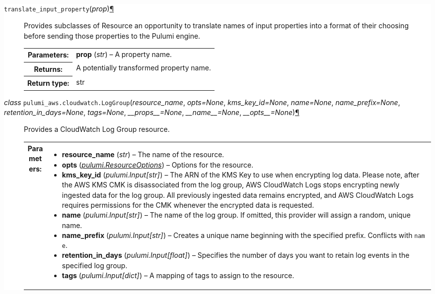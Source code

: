 <dl class="method">
<dt id="pulumi_aws.cloudwatch.LogDestinationPolicy.translate_input_property">
<code class="descname">translate_input_property</code><span class="sig-paren">(</span><em>prop</em><span class="sig-paren">)</span><a class="headerlink" href="#pulumi_aws.cloudwatch.LogDestinationPolicy.translate_input_property" title="Permalink to this definition">¶</a></dt>
<dd><p>Provides subclasses of Resource an opportunity to translate names of input properties into
a format of their choosing before sending those properties to the Pulumi engine.</p>
<table class="docutils field-list" frame="void" rules="none">
<col class="field-name" />
<col class="field-body" />
<tbody valign="top">
<tr class="field-odd field"><th class="field-name">Parameters:</th><td class="field-body"><strong>prop</strong> (<em>str</em>) – A property name.</td>
</tr>
<tr class="field-even field"><th class="field-name">Returns:</th><td class="field-body">A potentially transformed property name.</td>
</tr>
<tr class="field-odd field"><th class="field-name">Return type:</th><td class="field-body">str</td>
</tr>
</tbody>
</table>
</dd></dl>

</dd></dl>

<dl class="class">
<dt id="pulumi_aws.cloudwatch.LogGroup">
<em class="property">class </em><code class="descclassname">pulumi_aws.cloudwatch.</code><code class="descname">LogGroup</code><span class="sig-paren">(</span><em>resource_name</em>, <em>opts=None</em>, <em>kms_key_id=None</em>, <em>name=None</em>, <em>name_prefix=None</em>, <em>retention_in_days=None</em>, <em>tags=None</em>, <em>__props__=None</em>, <em>__name__=None</em>, <em>__opts__=None</em><span class="sig-paren">)</span><a class="headerlink" href="#pulumi_aws.cloudwatch.LogGroup" title="Permalink to this definition">¶</a></dt>
<dd><p>Provides a CloudWatch Log Group resource.</p>
<table class="docutils field-list" frame="void" rules="none">
<col class="field-name" />
<col class="field-body" />
<tbody valign="top">
<tr class="field-odd field"><th class="field-name">Parameters:</th><td class="field-body"><ul class="first last simple">
<li><strong>resource_name</strong> (<em>str</em>) – The name of the resource.</li>
<li><strong>opts</strong> (<a class="reference internal" href="../../pulumi/#pulumi.ResourceOptions" title="pulumi.ResourceOptions"><em>pulumi.ResourceOptions</em></a>) – Options for the resource.</li>
<li><strong>kms_key_id</strong> (<em>pulumi.Input</em><em>[</em><em>str</em><em>]</em>) – The ARN of the KMS Key to use when encrypting log data. Please note, after the AWS KMS CMK is disassociated from the log group,
AWS CloudWatch Logs stops encrypting newly ingested data for the log group. All previously ingested data remains encrypted, and AWS CloudWatch Logs requires
permissions for the CMK whenever the encrypted data is requested.</li>
<li><strong>name</strong> (<em>pulumi.Input</em><em>[</em><em>str</em><em>]</em>) – The name of the log group. If omitted, this provider will assign a random, unique name.</li>
<li><strong>name_prefix</strong> (<em>pulumi.Input</em><em>[</em><em>str</em><em>]</em>) – Creates a unique name beginning with the specified prefix. Conflicts with <code class="docutils literal notranslate"><span class="pre">name</span></code>.</li>
<li><strong>retention_in_days</strong> (<em>pulumi.Input</em><em>[</em><em>float</em><em>]</em>) – Specifies the number of days
you want to retain log events in the specified log group.</li>
<li><strong>tags</strong> (<em>pulumi.Input</em><em>[</em><em>dict</em><em>]</em>) – A mapping of tags to assign to the resource.</li>
</ul>
</td>
</tr>
</tbody>